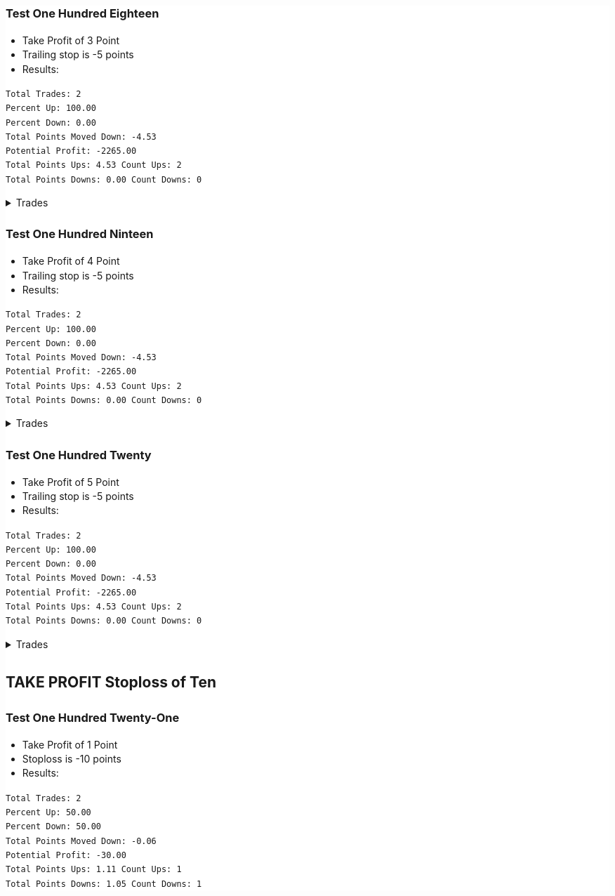 ### Test One Hundred Eighteen
* Take Profit of 3 Point
* Trailing stop is -5 points
* Results:
```
Total Trades: 2
Percent Up: 100.00
Percent Down: 0.00
Total Points Moved Down: -4.53
Potential Profit: -2265.00
Total Points Ups: 4.53 Count Ups: 2
Total Points Downs: 0.00 Count Downs: 0
```

<details><summary>Trades</summary></details>

### Test One Hundred Ninteen
* Take Profit of 4 Point
* Trailing stop is -5 points
* Results:
```
Total Trades: 2
Percent Up: 100.00
Percent Down: 0.00
Total Points Moved Down: -4.53
Potential Profit: -2265.00
Total Points Ups: 4.53 Count Ups: 2
Total Points Downs: 0.00 Count Downs: 0
```

<details><summary>Trades</summary></details>

### Test One Hundred Twenty
* Take Profit of 5 Point
* Trailing stop is -5 points
* Results:
```
Total Trades: 2
Percent Up: 100.00
Percent Down: 0.00
Total Points Moved Down: -4.53
Potential Profit: -2265.00
Total Points Ups: 4.53 Count Ups: 2
Total Points Downs: 0.00 Count Downs: 0
```

<details><summary>Trades</summary></details>

## TAKE PROFIT Stoploss of Ten

### Test One Hundred Twenty-One
* Take Profit of 1 Point
* Stoploss is -10 points
* Results:
```
Total Trades: 2
Percent Up: 50.00
Percent Down: 50.00
Total Points Moved Down: -0.06
Potential Profit: -30.00
Total Points Ups: 1.11 Count Ups: 1
Total Points Downs: 1.05 Count Downs: 1
```
